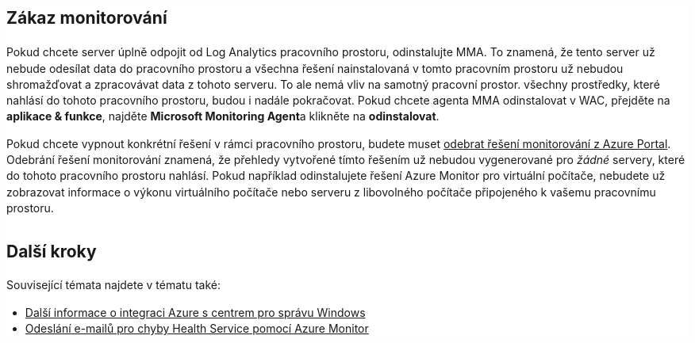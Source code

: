 ## <a name="disabling-monitoring"></a>Zákaz monitorování

Pokud chcete server úplně odpojit od Log Analytics pracovního prostoru, odinstalujte MMA. To znamená, že tento server už nebude odesílat data do pracovního prostoru a všechna řešení nainstalovaná v tomto pracovním prostoru už nebudou shromažďovat a zpracovávat data z tohoto serveru. To ale nemá vliv na samotný pracovní prostor. všechny prostředky, které nahlásí do tohoto pracovního prostoru, budou i nadále pokračovat. Pokud chcete agenta MMA odinstalovat v WAC, přejděte na **aplikace & funkce**, najděte **Microsoft Monitoring Agent**a klikněte na **odinstalovat**.

Pokud chcete vypnout konkrétní řešení v rámci pracovního prostoru, budete muset [odebrat řešení monitorování z Azure Portal](/azure/azure-monitor/insights/solutions#remove-a-management-solution). Odebrání řešení monitorování znamená, že přehledy vytvořené tímto řešením už nebudou vygenerované pro _žádné_ servery, které do tohoto pracovního prostoru nahlásí. Pokud například odinstalujete řešení Azure Monitor pro virtuální počítače, nebudete už zobrazovat informace o výkonu virtuálního počítače nebo serveru z libovolného počítače připojeného k vašemu pracovnímu prostoru.

## <a name="next-steps"></a>Další kroky

Související témata najdete v tématu také:

- [Další informace o integraci Azure s centrem pro správu Windows](/windows-server/manage/windows-admin-center/azure/)
- [Odeslání e-mailů pro chyby Health Service pomocí Azure Monitor](/windows-server/storage/storage-spaces/configure-azure-monitor)
